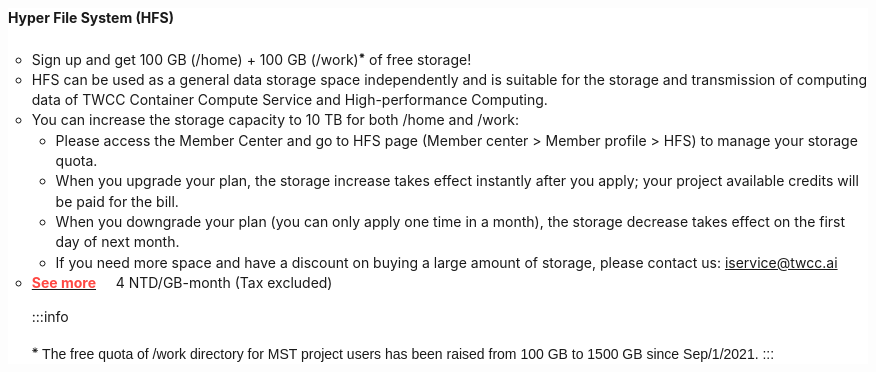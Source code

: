   <tr>
    <th class="tg-kfjo" colspan="8"><h4 style="font-weight:bold">Hyper File System (HFS)</h4></th>
  </tr>
  <tr>
    <td class="tg-3ze5" colspan="8"><ul style="list-style-type:circle;">
    <li>Sign up and get 100 GB (/home) + 100 GB (/work)<SUP>&#8277</SUP> of free storage!
</li><li>HFS can be used as a general data storage space independently and is suitable for the storage and transmission of computing data of TWCC Container Compute Service and High-performance Computing.</li><li>You can increase the storage capacity to 10 TB for both /home and /work:<ul><li>Please access the <a href="https://man.twcc.ai/@twsdocs/howto-service-access-service-en">Member Center <i class="fa fa-question-circle fa-question-circle-for-service" aria-hidden="true"></i></a> and go to HFS page (Member center > Member profile > HFS)</a> to manage your storage quota.<li>When you upgrade your plan, the storage increase takes effect instantly after you apply; your project available credits will be paid for the bill.</li><li>When you downgrade your plan (you can only apply one time in a month), the storage decrease takes effect on the first day of next month.</li>
<li>If you need more space and have a discount on buying a large amount of storage, please contact us: <a href="mailto:iservice@twcc.ai">iservice@twcc.ai</a></li></ul><li><a href="https://www.twcc.ai/intro/STORAGE"><span style="font-weight:bold;color:rgb(255, 72, 67)"> See more</span></a>&nbsp;&nbsp;&nbsp;&nbsp;</td>
  </tr>
  <tr>
    <td class="tg-6f4s" colspan="8">4 NTD/GB-month (Tax excluded)</td>
  </tr>
</table>

:::info
<font face="sans-serif, Microsoft JhengHei">
<p class="has-background has-small-font-size has-very-light-gray-background-color">
<SUP>&#8277</SUP> The free quota of /work directory for MST project users has been raised from 100 GB to 1500 GB since Sep/1/2021.
:::




<style type="text/css">
.tg  {border-collapse:collapse;border-spacing:0;border-color:#ccc;}
.tg td{font-family:sans-serif, Microsoft JhengHei;font-size:14px;padding:10px 5px;border-style:solid;border-width:1px;overflow:hidden;word-break:normal;border-color:#ccc;color:#333;background-color:#fff;}
.tg th{font-family:sans-serif, Microsoft JhengHei;font-size:14px;font-weight:normal;padding:10px 5px;border-style:solid;border-width:1px;overflow:hidden;word-break:normal;border-color:#ccc;color:#333;background-color:#f0f0f0;}
.tg .tg-dy2r{font-family:sans-serif, Microsoft JhengHei;font-size:15px;background-color:#c0c0c0;color:#656565;border-color:#c0c0c0;text-align:left;vertical-align:top}
</style>



<style type="text/css">
.tg  {border-collapse:collapse;border-spacing:0;border-color:#ccc;}
.tg td{font-family:sans-serif, Microsoft JhengHei;font-size:14px;padding:10px 5px;border-style:solid;border-width:1px;overflow:hidden;word-break:normal;border-color:#ccc;color:#333;background-color:#fff;}
.tg th{font-family:sans-serif, Microsoft JhengHei;font-size:14px;font-weight:normal;padding:10px 5px;border-style:solid;border-width:1px;overflow:hidden;word-break:normal;border-color:#ccc;color:#333;background-color:#f0f0f0;}
.tg .tg-uif4{font-family:sans-serif, Microsoft JhengHei;font-size:15px;background-color:#fba7a2;color:#656565;border-color:#ffffff;text-align:left;vertical-align:top}
</style>
